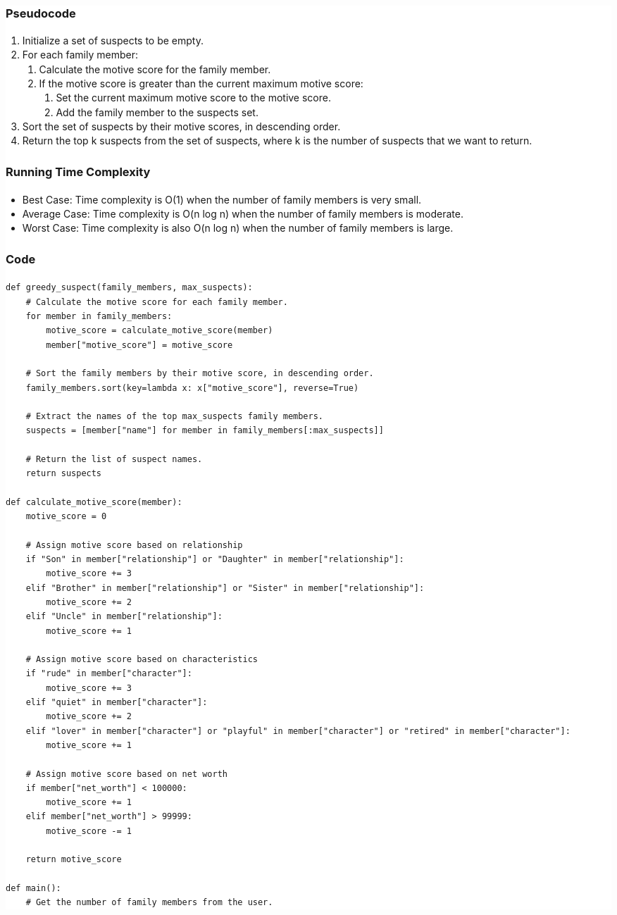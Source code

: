 ### Pseudocode
1. Initialize a set of suspects to be empty.
2. For each family member:
    1. Calculate the motive score for the family member.
    2. If the motive score is greater than the current maximum motive score:
        1. Set the current maximum motive score to the motive score.
        2. Add the family member to the suspects set.
3. Sort the set of suspects by their motive scores, in descending order.
4. Return the top k suspects from the set of suspects, where k is the number of suspects that we want to return.

### Running Time Complexity
- Best Case: Time complexity is O(1) when the number of family members is very small.
- Average Case: Time complexity is O(n log n) when the number of family members is moderate.
- Worst Case: Time complexity is also O(n log n) when the number of family members is large.

### Code
```
def greedy_suspect(family_members, max_suspects):
    # Calculate the motive score for each family member.
    for member in family_members:
        motive_score = calculate_motive_score(member)
        member["motive_score"] = motive_score

    # Sort the family members by their motive score, in descending order.
    family_members.sort(key=lambda x: x["motive_score"], reverse=True)

    # Extract the names of the top max_suspects family members.
    suspects = [member["name"] for member in family_members[:max_suspects]]

    # Return the list of suspect names.
    return suspects

def calculate_motive_score(member):
    motive_score = 0

    # Assign motive score based on relationship
    if "Son" in member["relationship"] or "Daughter" in member["relationship"]:
        motive_score += 3
    elif "Brother" in member["relationship"] or "Sister" in member["relationship"]:
        motive_score += 2
    elif "Uncle" in member["relationship"]:
        motive_score += 1

    # Assign motive score based on characteristics
    if "rude" in member["character"]:
        motive_score += 3
    elif "quiet" in member["character"]:
        motive_score += 2
    elif "lover" in member["character"] or "playful" in member["character"] or "retired" in member["character"]:
        motive_score += 1

    # Assign motive score based on net worth
    if member["net_worth"] < 100000:
        motive_score += 1
    elif member["net_worth"] > 99999:
        motive_score -= 1

    return motive_score

def main():
    # Get the number of family members from the user.
```